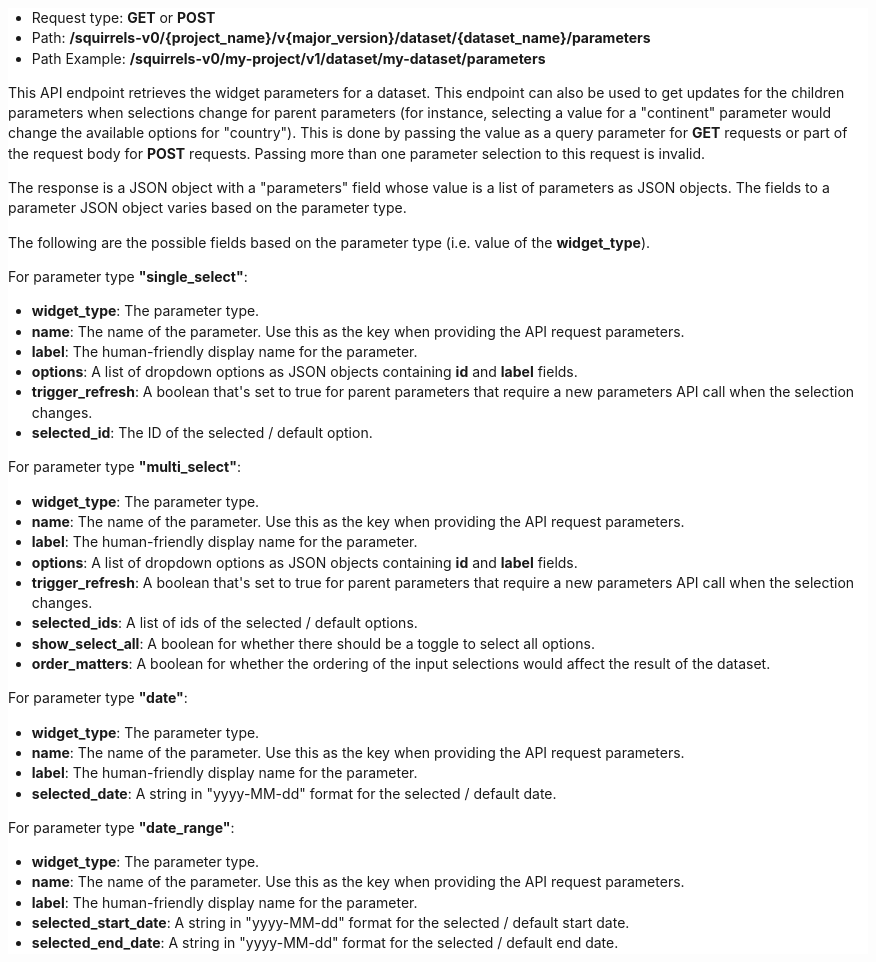 - Request type: **GET** or **POST**
- Path: **/squirrels-v0/\{project_name\}/v\{major_version\}/dataset/\{dataset_name\}/parameters**
- Path Example: **/squirrels-v0/my-project/v1/dataset/my-dataset/parameters**

This API endpoint retrieves the widget parameters for a dataset. This endpoint can also be used to get updates for the children parameters when selections change for parent parameters (for instance, selecting a value for a "continent" parameter would change the available options for "country"). This is done by passing the value as a query parameter for **GET** requests or part of the request body for **POST** requests. Passing more than one parameter selection to this request is invalid.

The response is a JSON object with a "parameters" field whose value is a list of parameters as JSON objects. The fields to a parameter JSON object varies based on the parameter type. 

The following are the possible fields based on the parameter type (i.e. value of the **widget_type**).

For parameter type **"single_select"**:

- **widget_type**: The parameter type.
- **name**: The name of the parameter. Use this as the key when providing the API request parameters.
- **label**: The human-friendly display name for the parameter.
- **options**: A list of dropdown options as JSON objects containing **id** and **label** fields.
- **trigger_refresh**: A boolean that's set to true for parent parameters that require a new parameters API call when the selection changes.
- **selected_id**: The ID of the selected / default option.

For parameter type **"multi_select"**:

- **widget_type**: The parameter type.
- **name**: The name of the parameter. Use this as the key when providing the API request parameters.
- **label**: The human-friendly display name for the parameter.
- **options**: A list of dropdown options as JSON objects containing **id** and **label** fields.
- **trigger_refresh**: A boolean that's set to true for parent parameters that require a new parameters API call when the selection changes.
- **selected_ids**: A list of ids of the selected / default options.
- **show_select_all**: A boolean for whether there should be a toggle to select all options.
- **order_matters**: A boolean for whether the ordering of the input selections would affect the result of the dataset.

For parameter type **"date"**:

- **widget_type**: The parameter type.
- **name**: The name of the parameter. Use this as the key when providing the API request parameters.
- **label**: The human-friendly display name for the parameter.
- **selected_date**: A string in "yyyy-MM-dd" format for the selected / default date.

For parameter type **"date_range"**:

- **widget_type**: The parameter type.
- **name**: The name of the parameter. Use this as the key when providing the API request parameters.
- **label**: The human-friendly display name for the parameter.
- **selected_start_date**: A string in "yyyy-MM-dd" format for the selected / default start date.
- **selected_end_date**: A string in "yyyy-MM-dd" format for the selected / default end date.
